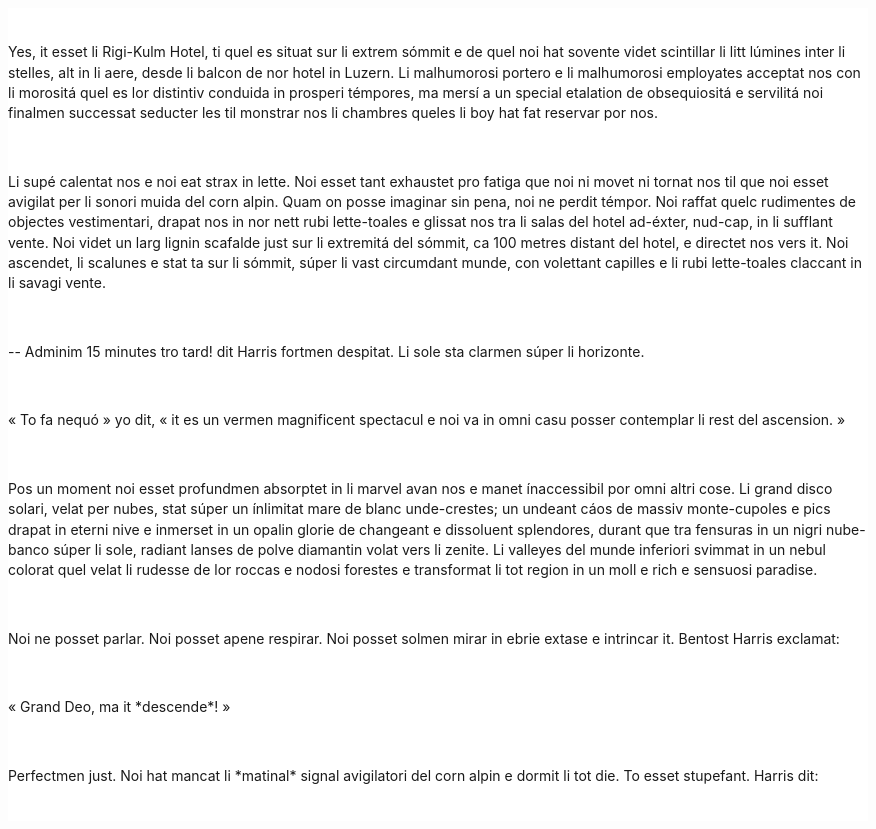  

Yes, it esset li Rigi-Kulm Hotel, ti quel es situat sur li extrem sómmit
e de quel noi hat sovente videt scintillar li litt lúmines inter li
stelles, alt in li aere, desde li balcon de nor hotel in Luzern. Li
malhumorosi portero e li malhumorosi employates acceptat nos con li
morositá quel es lor distintiv conduida in prosperi témpores, ma mersí a
un special etalation de obsequiositá e servilitá noi finalmen successat
seducter les til monstrar nos li chambres queles li boy hat fat reservar
por nos.

 

Li supé calentat nos e noi eat strax in lette. Noi esset tant exhaustet
pro fatiga que noi ni movet ni tornat nos til que noi esset avigilat per
li sonori muida del corn alpin. Quam on posse imaginar sin pena, noi ne
perdit témpor. Noi raffat quelc rudimentes de objectes vestimentari,
drapat nos in nor nett rubi lette-toales e glissat nos tra li salas del
hotel ad-éxter, nud-cap, in li sufflant vente. Noi videt un larg lignin
scafalde just sur li extremitá del sómmit, ca 100 metres distant del
hotel, e directet nos vers it. Noi ascendet, li scalunes e stat ta sur
li sómmit, súper li vast circumdant munde, con volettant capilles e li
rubi lette-toales claccant in li savagi vente.

 

\-- Adminim 15 minutes tro tard! dit Harris fortmen despitat. Li sole
sta clarmen súper li horizonte.

 

« To fa nequó » yo dit, « it es un vermen magnificent spectacul e noi va
in omni casu posser contemplar li rest del ascension. »

 

Pos un moment noi esset profundmen absorptet in li marvel avan nos e
manet ínaccessibil por omni altri cose. Li grand disco solari, velat per
nubes, stat súper un ínlimitat mare de blanc unde-crestes; un undeant
cáos de massiv monte-cupoles e pics drapat in eterni nive e inmerset in
un opalin glorie de changeant e dissoluent splendores, durant que tra
fensuras in un nigri nube-banco súper li sole, radiant lanses de polve
diamantin volat vers li zenite. Li valleyes del munde inferiori svimmat
in un nebul colorat quel velat li rudesse de lor roccas e nodosi
forestes e transformat li tot region in un moll e rich e sensuosi
paradise.

 

Noi ne posset parlar. Noi posset apene respirar. Noi posset solmen mirar
in ebrie extase e intrincar it. Bentost Harris exclamat:

 

« Grand Deo, ma it \*descende\*! »

 

Perfectmen just. Noi hat mancat li \*matinal\* signal avigilatori del
corn alpin e dormit li tot die. To esset stupefant. Harris dit:

 